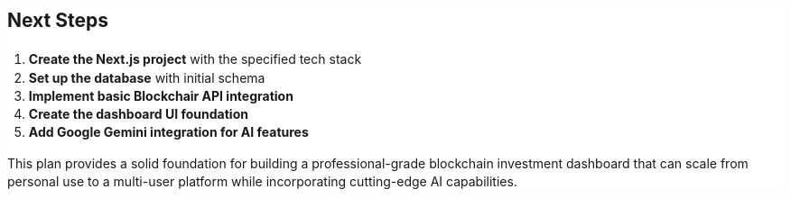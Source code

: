 ## Next Steps

1. **Create the Next.js project** with the specified tech stack
2. **Set up the database** with initial schema
3. **Implement basic Blockchair API integration**
4. **Create the dashboard UI foundation**
5. **Add Google Gemini integration for AI features**

This plan provides a solid foundation for building a professional-grade blockchain investment dashboard that can scale from personal use to a multi-user platform while incorporating cutting-edge AI capabilities.
